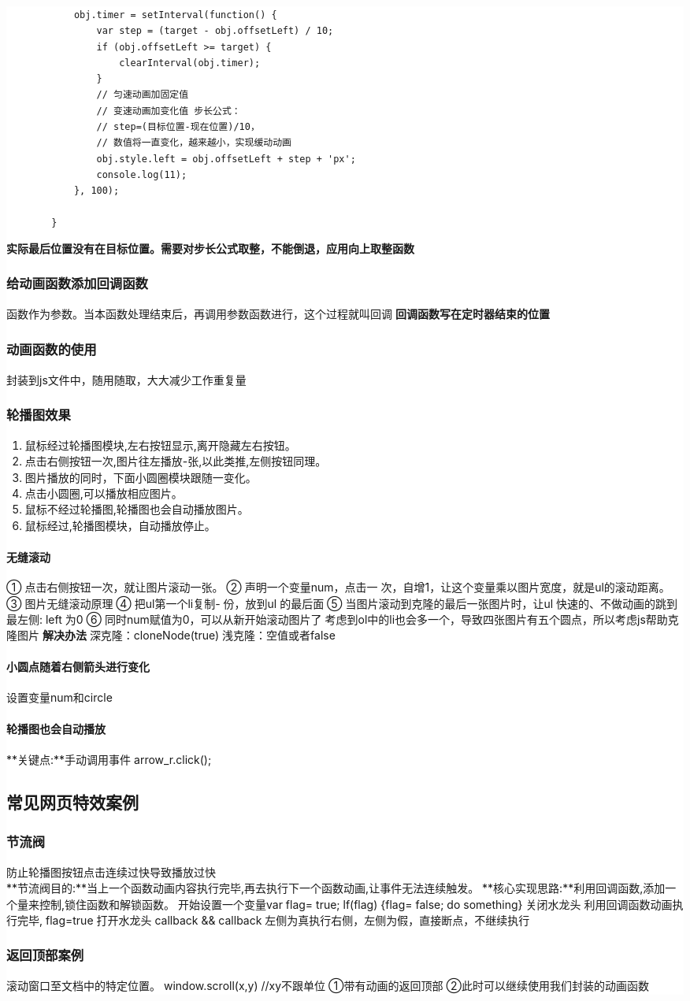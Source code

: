 ```html
            obj.timer = setInterval(function() {
                var step = (target - obj.offsetLeft) / 10;
                if (obj.offsetLeft >= target) {
                    clearInterval(obj.timer);
                }
                // 匀速动画加固定值
                // 变速动画加变化值 步长公式：
                // step=(目标位置-现在位置)/10，
                // 数值将一直变化，越来越小，实现缓动动画
                obj.style.left = obj.offsetLeft + step + 'px';
                console.log(11);
            }, 100);

        }
```
**实际最后位置没有在目标位置。需要对步长公式取整，不能倒退，应用向上取整函数**
### 给动画函数添加回调函数
函数作为参数。当本函数处理结束后，再调用参数函数进行，这个过程就叫回调
**回调函数写在定时器结束的位置**
### 动画函数的使用 
封装到js文件中，随用随取，大大减少工作重复量
### 轮播图效果
1. 鼠标经过轮播图模块,左右按钮显示,离开隐藏左右按钮。
2. 点击右侧按钮一次,图片往左播放-张,以此类推,左侧按钮同理。
3. 图片播放的同时，下面小圆圈模块跟随一变化。
4. 点击小圆圈,可以播放相应图片。
5. 鼠标不经过轮播图,轮播图也会自动播放图片。
6. 鼠标经过,轮播图模块，自动播放停止。
#### 无缝滚动
① 点击右侧按钮一次，就让图片滚动一张。
② 声明一个变量num，点击一 次，自增1，让这个变量乘以图片宽度，就是ul的滚动距离。
③ 图片无缝滚动原理
④ 把ul第一个li复制- 份，放到ul 的最后面
⑤ 当图片滚动到克隆的最后一张图片时，让ul 快速的、不做动画的跳到最左侧: left 为0
⑥ 同时num赋值为0，可以从新开始滚动图片了
考虑到ol中的li也会多一个，导致四张图片有五个圆点，所以考虑js帮助克隆图片
**解决办法**
深克隆：cloneNode(true)
浅克隆：空值或者false
#### 小圆点随着右侧箭头进行变化
设置变量num和circle
#### 轮播图也会自动播放
**关键点:**手动调用事件  arrow_r.click();
## 常见网页特效案例
### 节流阀
防止轮播图按钮点击连续过快导致播放过快  
**节流阀目的:**当上一个函数动画内容执行完毕,再去执行下一个函数动画,让事件无法连续触发。
**核心实现思路:**利用回调函数,添加一个量来控制,锁住函数和解锁函数。
开始设置一个变量var flag= true;
lf(flag) {flag= false; do something}   关闭水龙头
利用回调函数动画执行完毕, flag=true 打开水龙头
callback && callback 左侧为真执行右侧，左侧为假，直接断点，不继续执行
### 返回顶部案例
滚动窗口至文档中的特定位置。
window.scroll(x,y)  //xy不跟单位
①带有动画的返回顶部
②此时可以继续使用我们封装的动画函数